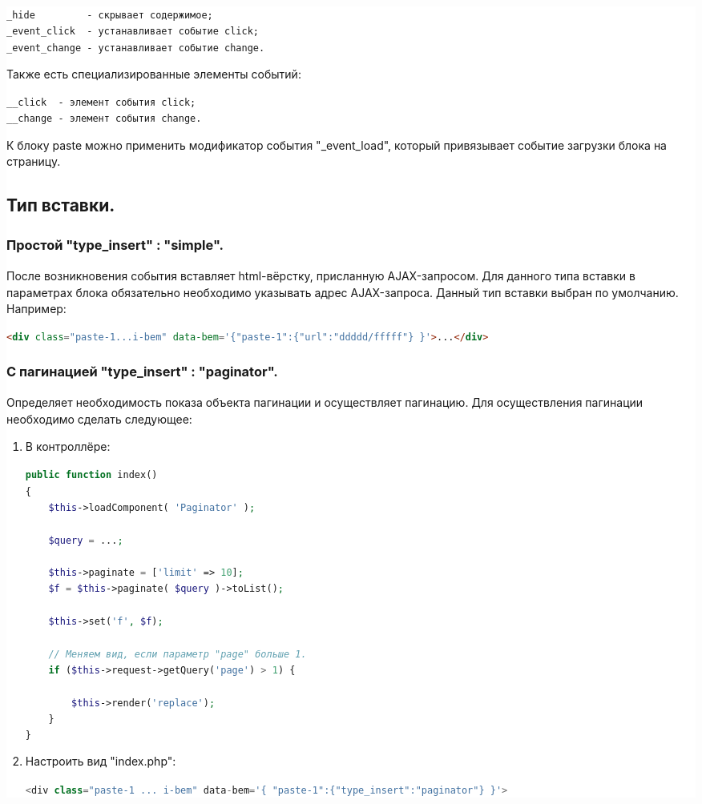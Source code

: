 ```
_hide         - скрывает содержимое;
_event_click  - устанавливает событие click;
_event_change - устанавливает событие change.
```

Также есть специализированные элементы событий:

```
__click  - элемент события click;
__change - элемент события change.
```

К блоку paste можно применить модификатор события "_event_load", который привязывает событие загрузки блока на страницу.

## Тип вставки.

### Простой "type_insert" : "simple".

После возникновения события вставляет html-вёрстку, присланную AJAX-запросом. Для данного типа вставки в параметрах блока обязательно необходимо указывать адрес AJAX-запроса.
Данный тип вставки выбран по умолчанию. Например:

```html
<div class="paste-1...i-bem" data-bem='{"paste-1":{"url":"ddddd/fffff"} }'>...</div>
```

### С пагинацией "type_insert" : "paginator".

Определяет необходимость показа объекта пагинации и осуществляет пагинацию. Для осуществления пагинации необходимо сделать следующее:

1. В контроллёре:

	```php
	public function index()
	{
		$this->loadComponent( 'Paginator' );
		    
		$query = ...;
		 
		$this->paginate = ['limit' => 10];
		$f = $this->paginate( $query )->toList();
		    
		$this->set('f', $f);

		// Меняем вид, если параметр "page" больше 1.
		if ($this->request->getQuery('page') > 1) {
				
			$this->render('replace');
		}
	}
	```

2. Настроить вид "index.php":

	```php
	<div class="paste-1 ... i-bem" data-bem='{ "paste-1":{"type_insert":"paginator"} }'>
